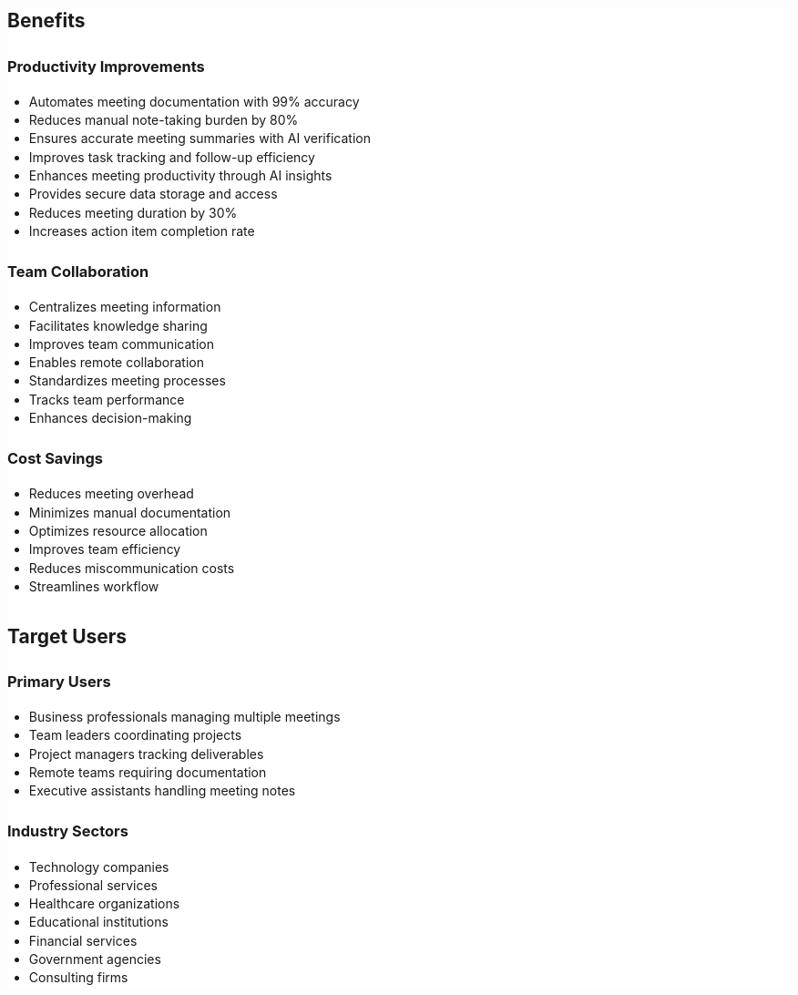 ## Benefits

### Productivity Improvements

- Automates meeting documentation with 99% accuracy
- Reduces manual note-taking burden by 80%
- Ensures accurate meeting summaries with AI verification
- Improves task tracking and follow-up efficiency
- Enhances meeting productivity through AI insights
- Provides secure data storage and access
- Reduces meeting duration by 30%
- Increases action item completion rate

### Team Collaboration

- Centralizes meeting information
- Facilitates knowledge sharing
- Improves team communication
- Enables remote collaboration
- Standardizes meeting processes
- Tracks team performance
- Enhances decision-making

### Cost Savings

- Reduces meeting overhead
- Minimizes manual documentation
- Optimizes resource allocation
- Improves team efficiency
- Reduces miscommunication costs
- Streamlines workflow

## Target Users

### Primary Users

- Business professionals managing multiple meetings
- Team leaders coordinating projects
- Project managers tracking deliverables
- Remote teams requiring documentation
- Executive assistants handling meeting notes

### Industry Sectors

- Technology companies
- Professional services
- Healthcare organizations
- Educational institutions
- Financial services
- Government agencies
- Consulting firms
